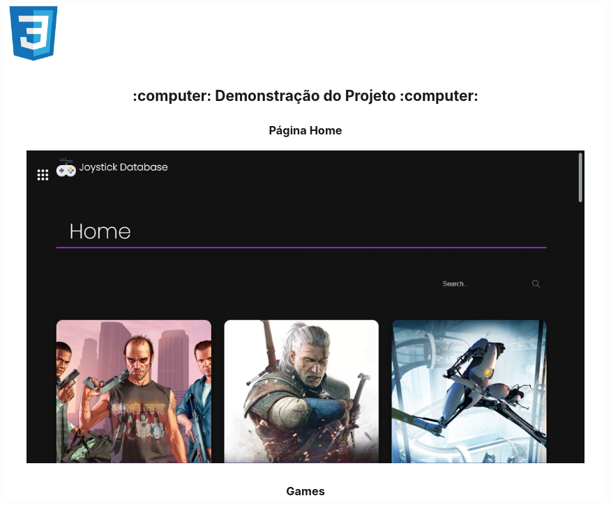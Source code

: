   <img src="imgs/techs/css3-original.svg" alt="CSS" tittle="CSS" width="80">
</p>

<h2 align="center">:computer: Demonstração do Projeto :computer:</h2>

<h3 align="center">Página Home</h3>
<p align="center"><img src="imgs/screenshots/01.jpg" width="800" alt="Home"></p>

<h3 align="center">Games</h3>